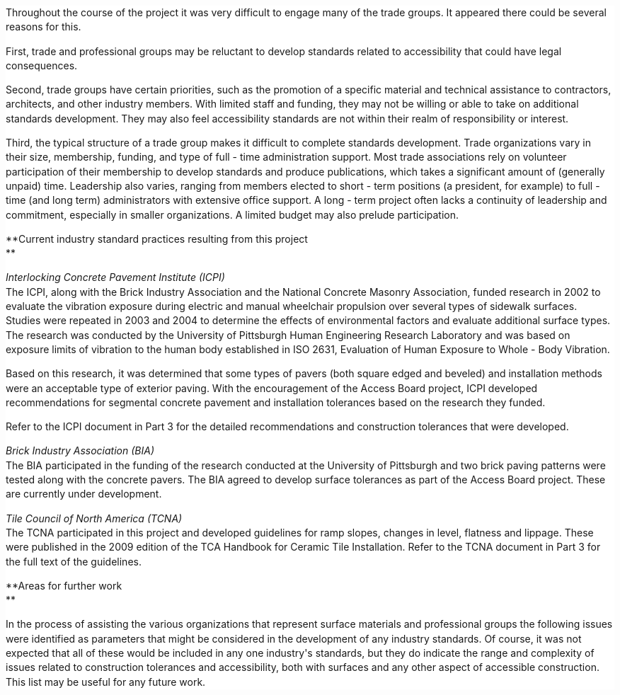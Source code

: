 Throughout the course of the project it was very difficult to engage many of the trade groups. It appeared there could be several reasons for this. 

First, trade and professional groups may be reluctant to develop standards related to accessibility that could have legal consequences. 

Second, trade groups have certain priorities, such as the promotion of a specific material and technical assistance to contractors, architects, and other industry members. With limited staff and funding, they may not be willing or able to take on additional standards development. They may also feel accessibility standards are not within their realm of responsibility or interest.

Third, the typical structure of a trade group makes it difficult to complete standards development. Trade organizations vary in their size, membership, funding, and type of full - time administration support. Most trade associations rely on volunteer participation of their membership to develop standards and produce publications, which takes a significant amount of (generally unpaid) time. Leadership also varies, ranging from members elected to short - term positions (a president, for example) to full - time (and long term) administrators with extensive office support. A long - term project often lacks a continuity of leadership and commitment, especially in smaller organizations. A limited budget may also prelude participation. 

**Current industry standard practices resulting from this project\
**

*Interlocking Concrete Pavement Institute (ICPI)*\
The ICPI, along with the Brick Industry Association and the National Concrete Masonry Association, funded research in 2002 to evaluate the vibration exposure during electric and manual wheelchair propulsion over several types of sidewalk surfaces. Studies were repeated in 2003 and 2004 to determine the effects of environmental factors and evaluate additional surface types. The research was conducted by the University of Pittsburgh Human Engineering Research Laboratory and was based on exposure limits of vibration to the human body established in ISO 2631, Evaluation of Human Exposure to Whole - Body Vibration.

Based on this research, it was determined that some types of pavers (both square edged and beveled) and installation methods were an acceptable type of exterior paving. With the encouragement of the Access Board project, ICPI developed recommendations for segmental concrete pavement and installation tolerances based on the research they funded. 

Refer to the ICPI document in Part 3 for the detailed recommendations and construction tolerances that were developed.

*Brick Industry Association (BIA)*\
The BIA participated in the funding of the research conducted at the University of Pittsburgh and two brick paving patterns were tested along with the concrete pavers. The BIA agreed to develop surface tolerances as part of the Access Board project. These are currently under development.

*Tile Council of North America (TCNA)*\
The TCNA participated in this project and developed guidelines for ramp slopes, changes in level, flatness and lippage. These were published in the 2009 edition of the TCA Handbook for Ceramic Tile Installation. Refer to the TCNA document in Part 3 for the full text of the guidelines. 

**Areas for further work\
**

In the process of assisting the various organizations that represent surface materials and professional groups the following issues were identified as parameters that might be considered in the development of any industry standards. Of course, it was not expected that all of these would be included in any one industry's standards, but they do indicate the range and complexity of issues related to construction tolerances and accessibility, both with surfaces and any other aspect of accessible construction. This list may be useful for any future work.

